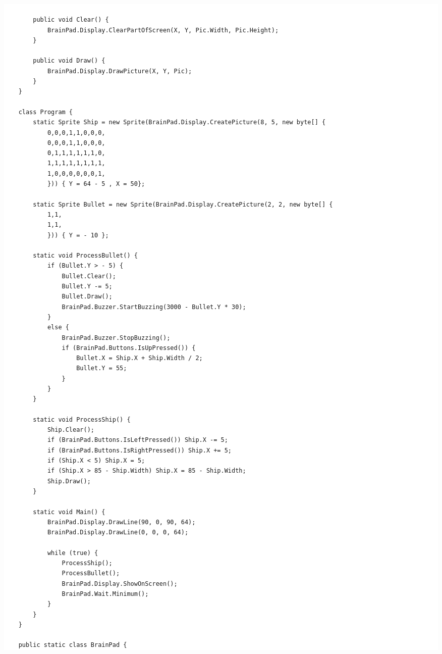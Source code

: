 ```
        
        public void Clear() {
            BrainPad.Display.ClearPartOfScreen(X, Y, Pic.Width, Pic.Height);
        }
        
        public void Draw() {
            BrainPad.Display.DrawPicture(X, Y, Pic);
        }
    }

    class Program {
        static Sprite Ship = new Sprite(BrainPad.Display.CreatePicture(8, 5, new byte[] {
            0,0,0,1,1,0,0,0,
            0,0,0,1,1,0,0,0,
            0,1,1,1,1,1,1,0,
            1,1,1,1,1,1,1,1,
            1,0,0,0,0,0,0,1,
            })) { Y = 64 - 5 , X = 50};
        
        static Sprite Bullet = new Sprite(BrainPad.Display.CreatePicture(2, 2, new byte[] {
            1,1,
            1,1,
            })) { Y = - 10 };
        
        static void ProcessBullet() {
            if (Bullet.Y > - 5) {
                Bullet.Clear();
                Bullet.Y -= 5;
                Bullet.Draw();
                BrainPad.Buzzer.StartBuzzing(3000 - Bullet.Y * 30);
            }
            else {
                BrainPad.Buzzer.StopBuzzing();
                if (BrainPad.Buttons.IsUpPressed()) {
                    Bullet.X = Ship.X + Ship.Width / 2;
                    Bullet.Y = 55;
                }
            }
        }

        static void ProcessShip() {
            Ship.Clear();
            if (BrainPad.Buttons.IsLeftPressed()) Ship.X -= 5;
            if (BrainPad.Buttons.IsRightPressed()) Ship.X += 5;
            if (Ship.X < 5) Ship.X = 5;
            if (Ship.X > 85 - Ship.Width) Ship.X = 85 - Ship.Width;
            Ship.Draw();
        }

        static void Main() {
            BrainPad.Display.DrawLine(90, 0, 90, 64);
            BrainPad.Display.DrawLine(0, 0, 0, 64);
            
            while (true) {
                ProcessShip();
                ProcessBullet();
                BrainPad.Display.ShowOnScreen();
                BrainPad.Wait.Minimum();
            }
        }
    }

    public static class BrainPad {
```
